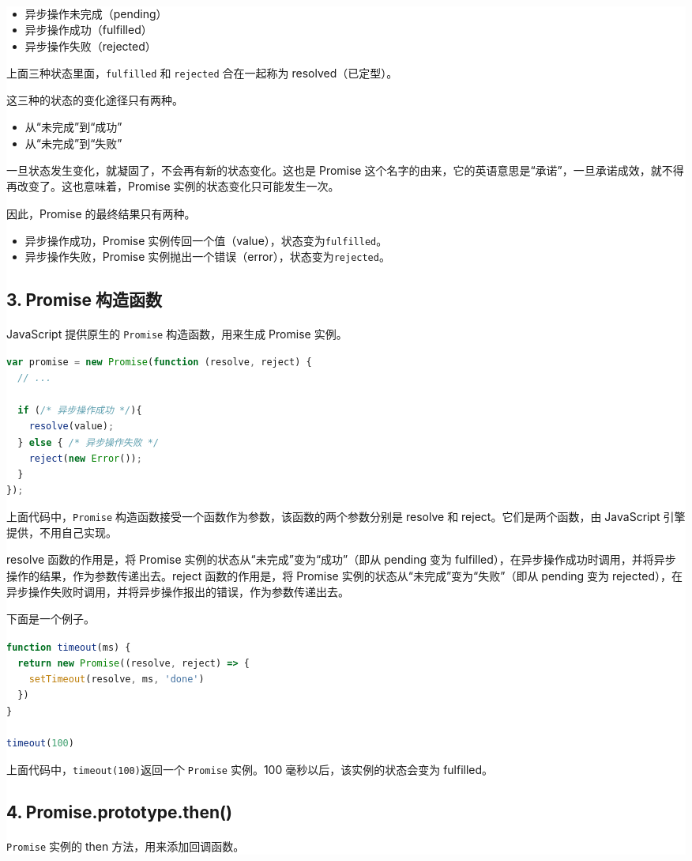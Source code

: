 - 异步操作未完成（pending）
- 异步操作成功（fulfilled）
- 异步操作失败（rejected）

上面三种状态里面，`fulfilled` 和 `rejected` 合在一起称为 resolved（已定型）。

这三种的状态的变化途径只有两种。

- 从“未完成”到“成功”
- 从“未完成”到“失败”

一旦状态发生变化，就凝固了，不会再有新的状态变化。这也是 Promise 这个名字的由来，它的英语意思是“承诺”，一旦承诺成效，就不得再改变了。这也意味着，Promise 实例的状态变化只可能发生一次。

因此，Promise 的最终结果只有两种。

- 异步操作成功，Promise 实例传回一个值（value），状态变为`fulfilled`。
- 异步操作失败，Promise 实例抛出一个错误（error），状态变为`rejected`。

## 3. Promise 构造函数

JavaScript 提供原生的 `Promise` 构造函数，用来生成 Promise 实例。

```js
var promise = new Promise(function (resolve, reject) {
  // ...

  if (/* 异步操作成功 */){
    resolve(value);
  } else { /* 异步操作失败 */
    reject(new Error());
  }
});
```

上面代码中，`Promise` 构造函数接受一个函数作为参数，该函数的两个参数分别是 resolve 和 reject。它们是两个函数，由 JavaScript 引擎提供，不用自己实现。

resolve 函数的作用是，将 Promise 实例的状态从“未完成”变为“成功”（即从 pending 变为 fulfilled），在异步操作成功时调用，并将异步操作的结果，作为参数传递出去。reject 函数的作用是，将 Promise 实例的状态从“未完成”变为“失败”（即从 pending 变为 rejected），在异步操作失败时调用，并将异步操作报出的错误，作为参数传递出去。

下面是一个例子。

```js
function timeout(ms) {
  return new Promise((resolve, reject) => {
    setTimeout(resolve, ms, 'done')
  })
}

timeout(100)
```

上面代码中，`timeout(100)`返回一个 `Promise` 实例。100 毫秒以后，该实例的状态会变为 fulfilled。

## 4. Promise.prototype.then()

`Promise` 实例的 then 方法，用来添加回调函数。

